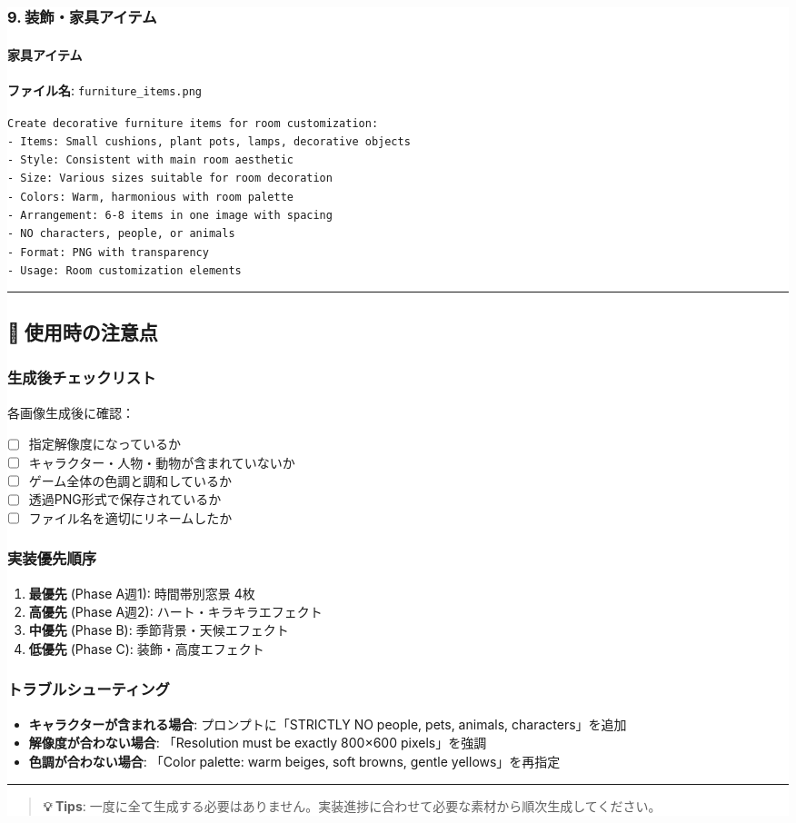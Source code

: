 ### 9. 装飾・家具アイテム

#### 家具アイテム
**ファイル名**: `furniture_items.png`
```
Create decorative furniture items for room customization:
- Items: Small cushions, plant pots, lamps, decorative objects
- Style: Consistent with main room aesthetic
- Size: Various sizes suitable for room decoration
- Colors: Warm, harmonious with room palette
- Arrangement: 6-8 items in one image with spacing
- NO characters, people, or animals
- Format: PNG with transparency
- Usage: Room customization elements
```

---

## 📝 使用時の注意点

### 生成後チェックリスト
各画像生成後に確認：
- [ ] 指定解像度になっているか
- [ ] キャラクター・人物・動物が含まれていないか
- [ ] ゲーム全体の色調と調和しているか
- [ ] 透過PNG形式で保存されているか
- [ ] ファイル名を適切にリネームしたか

### 実装優先順序
1. **最優先** (Phase A週1): 時間帯別窓景 4枚
2. **高優先** (Phase A週2): ハート・キラキラエフェクト
3. **中優先** (Phase B): 季節背景・天候エフェクト  
4. **低優先** (Phase C): 装飾・高度エフェクト

### トラブルシューティング
- **キャラクターが含まれる場合**: プロンプトに「STRICTLY NO people, pets, animals, characters」を追加
- **解像度が合わない場合**: 「Resolution must be exactly 800×600 pixels」を強調
- **色調が合わない場合**: 「Color palette: warm beiges, soft browns, gentle yellows」を再指定

---

> **💡 Tips**: 一度に全て生成する必要はありません。実装進捗に合わせて必要な素材から順次生成してください。